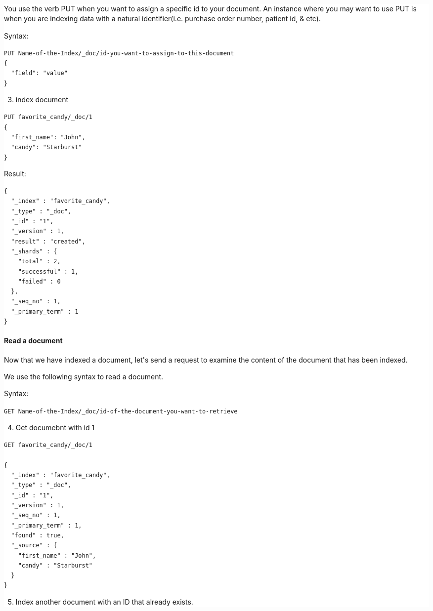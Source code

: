 You use the verb PUT when you want to assign a specific id to your document. An instance where you may want to use PUT is when you are indexing data with a natural identifier(i.e. purchase order number, patient id, & etc).

Syntax:
```markdown
PUT Name-of-the-Index/_doc/id-you-want-to-assign-to-this-document
{
  "field": "value"
}
```
3. index document
```markdown
PUT favorite_candy/_doc/1
{
  "first_name": "John",
  "candy": "Starburst"
}
```
Result: 
```markdown
{
  "_index" : "favorite_candy",
  "_type" : "_doc",
  "_id" : "1",
  "_version" : 1,
  "result" : "created",
  "_shards" : {
    "total" : 2,
    "successful" : 1,
    "failed" : 0
  },
  "_seq_no" : 1,
  "_primary_term" : 1
}
```
#### Read a document

Now that we have indexed a document, let's send a request to examine the content of the document that has been indexed.

We use the following syntax to read a document.

Syntax:
```markdown
GET Name-of-the-Index/_doc/id-of-the-document-you-want-to-retrieve
```
4. Get documebnt with id 1
```markdown
GET favorite_candy/_doc/1

{
  "_index" : "favorite_candy",
  "_type" : "_doc",
  "_id" : "1",
  "_version" : 1,
  "_seq_no" : 1,
  "_primary_term" : 1,
  "found" : true,
  "_source" : {
    "first_name" : "John",
    "candy" : "Starburst"
  }
}
```
5. Index another document with an ID that already exists. 
```markdown
```